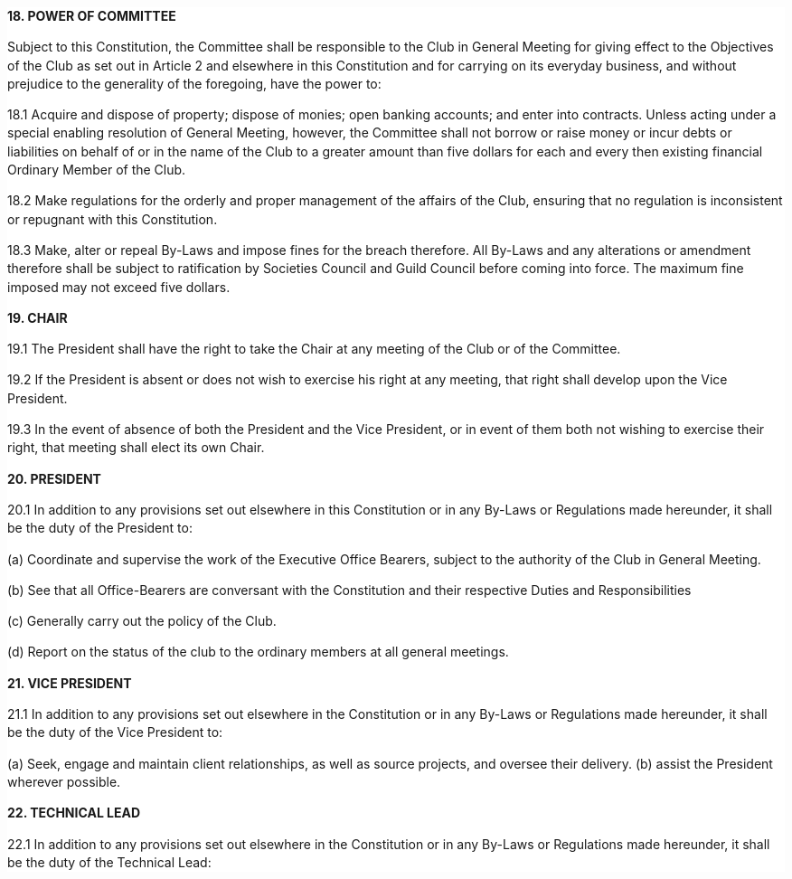 **18. POWER OF COMMITTEE**

Subject to this Constitution, the Committee shall be responsible to the Club in General Meeting for giving effect to the Objectives of the Club as set out in Article 2 and elsewhere in this Constitution and for carrying on its everyday business, and without prejudice to the generality of the foregoing, have the power to:

18.1 Acquire and dispose of property; dispose of monies; open banking accounts; and enter into contracts. Unless acting under a special enabling resolution of General Meeting, however, the Committee shall not borrow or raise money or incur debts or liabilities on behalf of or in the name of the Club to a greater amount than five dollars for each and every then existing financial Ordinary Member of the Club.

18.2 Make regulations for the orderly and proper management of the affairs of the Club, ensuring that no regulation is inconsistent or repugnant with this Constitution.

18.3 Make, alter or repeal By-Laws and impose fines for the breach therefore. All By-Laws and any alterations or amendment therefore shall be subject to ratification by Societies Council and Guild Council before coming into force. The maximum fine imposed may not exceed five dollars.

**19. CHAIR**

19.1 The President shall have the right to take the Chair at any meeting of the Club or of the Committee.

19.2 If the President is absent or does not wish to exercise his right at any meeting, that right shall develop upon the Vice President.

19.3 In the event of absence of both the President and the Vice President, or in event of them both not wishing to exercise their right, that meeting shall elect its own Chair.

**20. PRESIDENT**

20.1 In addition to any provisions set out elsewhere in this Constitution or in any By-Laws or Regulations made hereunder, it shall be the duty of the President to:

(a) Coordinate and supervise the work of the Executive Office Bearers, subject to the authority of the Club in General Meeting.

(b) See that all Office-Bearers are conversant with the Constitution and their respective Duties and Responsibilities

(c) Generally carry out the policy of the Club.

(d) Report on the status of the club to the ordinary members at all general meetings.

**21. VICE PRESIDENT**

21.1 In addition to any provisions set out elsewhere in the Constitution or in any By-Laws or Regulations made hereunder, it shall be the duty of the Vice President to:

(a) Seek, engage and maintain client relationships, as well as source projects, and oversee their delivery.
(b) assist the President wherever possible.

**22. TECHNICAL LEAD**

22.1 In addition to any provisions set out elsewhere in the Constitution or in any By-Laws or Regulations made hereunder, it shall be the duty of the Technical Lead:
